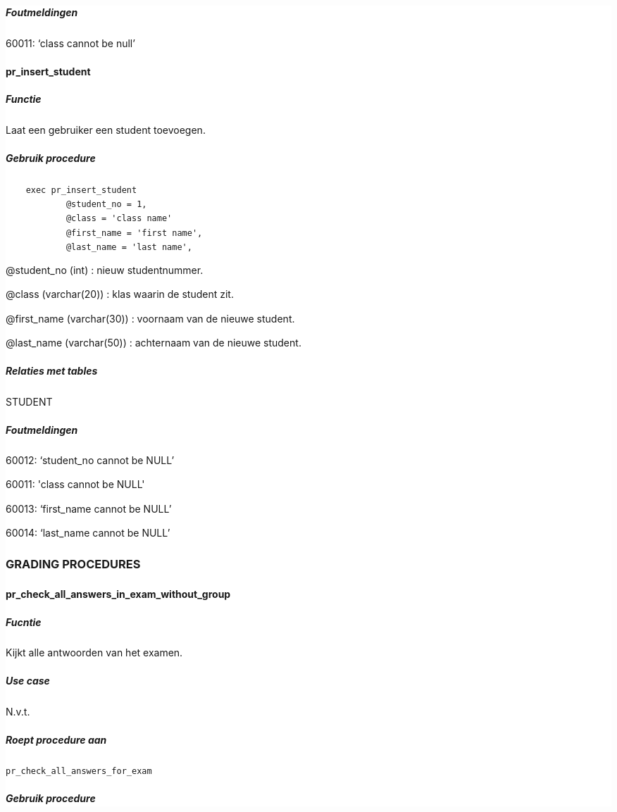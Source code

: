 ##### Foutmeldingen

60011: ‘class cannot be null’

#### pr_insert_student

##### Functie

Laat een gebruiker een student toevoegen.

##### Gebruik procedure

        exec pr_insert_student
                @student_no = 1,
                @class = 'class name'
                @first_name = 'first name',
                @last_name = 'last name',

@student_no (int) : nieuw studentnummer.

@class (varchar(20)) : klas waarin de student zit.

@first_name (varchar(30)) : voornaam van de nieuwe student.

@last_name (varchar(50)) : achternaam van de nieuwe student.

##### Relaties met tables

STUDENT

##### Foutmeldingen

60012: ‘student_no cannot be NULL’

60011: 'class cannot be NULL'

60013: ‘first_name cannot be NULL’

60014: ‘last_name cannot be NULL’


### GRADING PROCEDURES

#### pr_check_all_answers_in_exam_without_group

##### Fucntie

Kijkt alle antwoorden van het examen. 

##### Use case 

N.v.t.

##### Roept procedure aan 

	pr_check_all_answers_for_exam

##### Gebruik procedure 
	